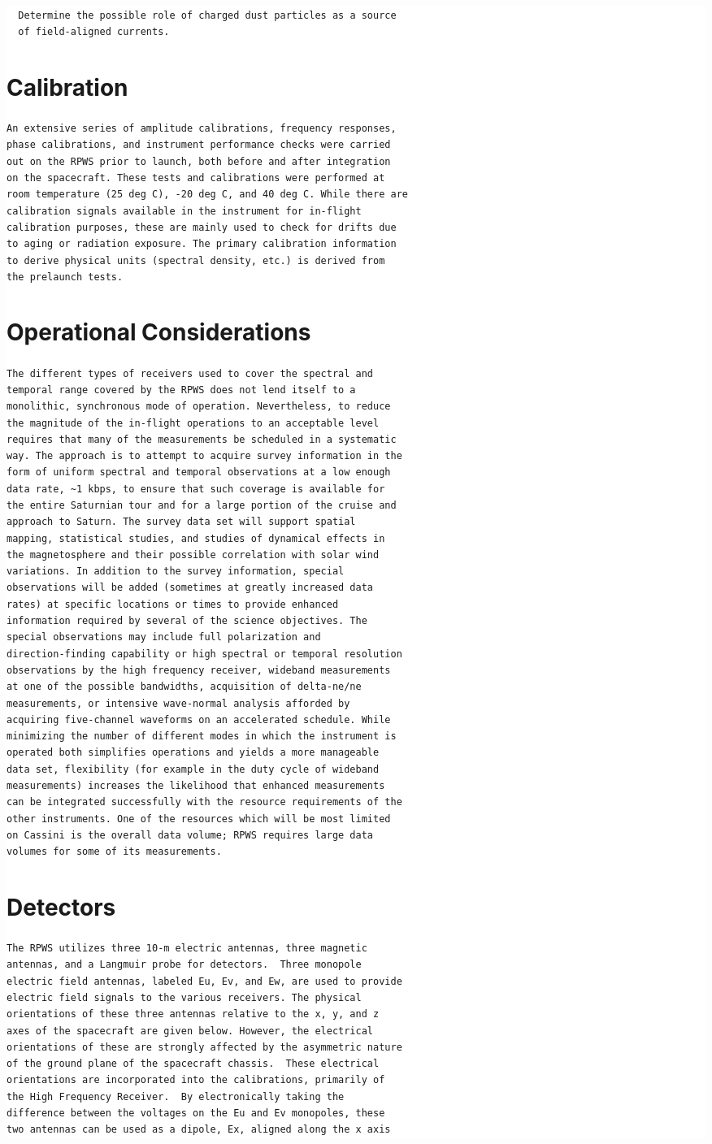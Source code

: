       Determine the possible role of charged dust particles as a source
      of field-aligned currents.
 
 
  Calibration
  ===========
    An extensive series of amplitude calibrations, frequency responses,
    phase calibrations, and instrument performance checks were carried
    out on the RPWS prior to launch, both before and after integration
    on the spacecraft. These tests and calibrations were performed at
    room temperature (25 deg C), -20 deg C, and 40 deg C. While there are
    calibration signals available in the instrument for in-flight
    calibration purposes, these are mainly used to check for drifts due
    to aging or radiation exposure. The primary calibration information
    to derive physical units (spectral density, etc.) is derived from
    the prelaunch tests.
 
 
  Operational Considerations
  ==========================
    The different types of receivers used to cover the spectral and
    temporal range covered by the RPWS does not lend itself to a
    monolithic, synchronous mode of operation. Nevertheless, to reduce
    the magnitude of the in-flight operations to an acceptable level
    requires that many of the measurements be scheduled in a systematic
    way. The approach is to attempt to acquire survey information in the
    form of uniform spectral and temporal observations at a low enough
    data rate, ~1 kbps, to ensure that such coverage is available for
    the entire Saturnian tour and for a large portion of the cruise and
    approach to Saturn. The survey data set will support spatial
    mapping, statistical studies, and studies of dynamical effects in
    the magnetosphere and their possible correlation with solar wind
    variations. In addition to the survey information, special
    observations will be added (sometimes at greatly increased data
    rates) at specific locations or times to provide enhanced
    information required by several of the science objectives. The
    special observations may include full polarization and
    direction-finding capability or high spectral or temporal resolution
    observations by the high frequency receiver, wideband measurements
    at one of the possible bandwidths, acquisition of delta-ne/ne
    measurements, or intensive wave-normal analysis afforded by
    acquiring five-channel waveforms on an accelerated schedule. While
    minimizing the number of different modes in which the instrument is
    operated both simplifies operations and yields a more manageable
    data set, flexibility (for example in the duty cycle of wideband
    measurements) increases the likelihood that enhanced measurements
    can be integrated successfully with the resource requirements of the
    other instruments. One of the resources which will be most limited
    on Cassini is the overall data volume; RPWS requires large data
    volumes for some of its measurements.
 
 
  Detectors
  =========
    The RPWS utilizes three 10-m electric antennas, three magnetic
    antennas, and a Langmuir probe for detectors.  Three monopole
    electric field antennas, labeled Eu, Ev, and Ew, are used to provide
    electric field signals to the various receivers. The physical
    orientations of these three antennas relative to the x, y, and z
    axes of the spacecraft are given below. However, the electrical
    orientations of these are strongly affected by the asymmetric nature
    of the ground plane of the spacecraft chassis.  These electrical
    orientations are incorporated into the calibrations, primarily of
    the High Frequency Receiver.  By electronically taking the
    difference between the voltages on the Eu and Ev monopoles, these
    two antennas can be used as a dipole, Ex, aligned along the x axis